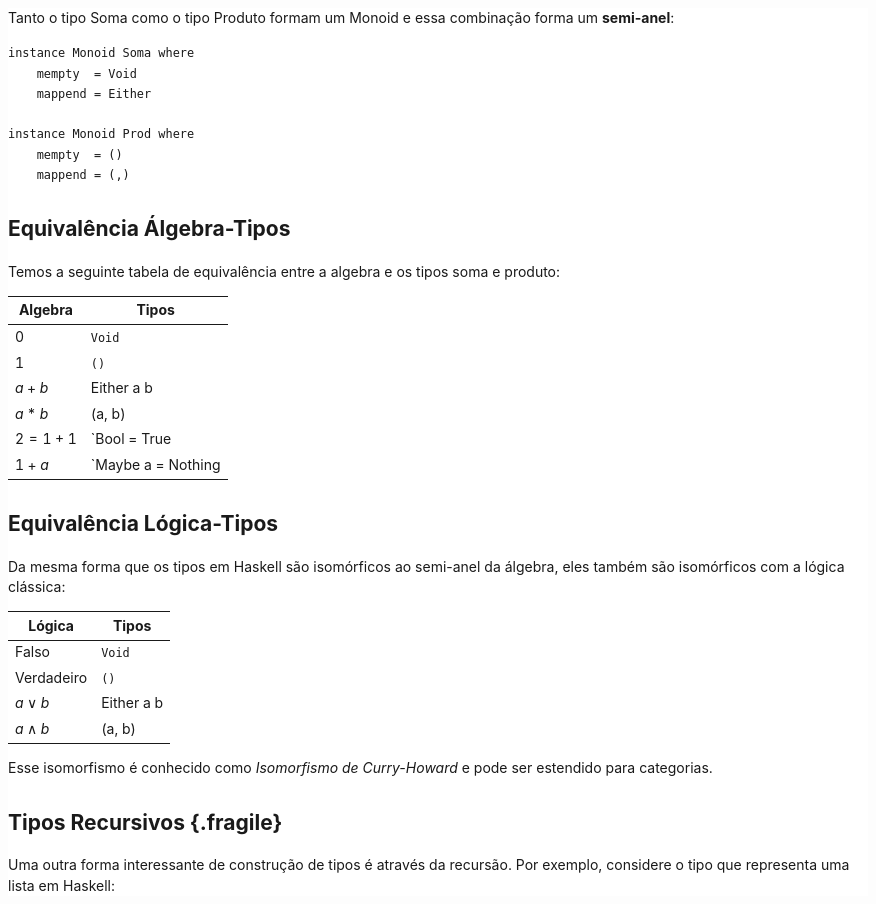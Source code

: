 Tanto o tipo Soma como o tipo Produto formam um Monoid e essa combinação forma um **semi-anel**:

```{.haskell frame=lines framerule=2pt linenos=true fontsize=\footnotesize baselinestretch=0.8}
instance Monoid Soma where
    mempty  = Void
    mappend = Either
    
instance Monoid Prod where
    mempty  = ()
    mappend = (,)
```

## Equivalência Álgebra-Tipos

Temos a seguinte tabela de equivalência entre a algebra e os tipos soma e produto:

| Algebra     | Tipos                        |
|-------------|------------------------------|
| $0$         | `Void`                       |
| $1$         | `()`                         |
| $a + b$     | Either a b                   |
| $a * b$     | (a, b)                       |
| $2 = 1 + 1$ | `Bool = True | False`        |
| $1 + a$     | `Maybe a = Nothing | Just a` |


## Equivalência Lógica-Tipos

Da mesma forma que os tipos em Haskell são isomórficos ao semi-anel da álgebra, eles também são isomórficos com a lógica clássica:


| Lógica      | Tipos                        |
|-------------|------------------------------|
| Falso       | `Void`                       |
| Verdadeiro  | `()`                         |
| $a \lor b$  | Either a b                   |
| $a \land b$ | (a, b)                       |


Esse isomorfismo é conhecido como *Isomorfismo de Curry-Howard* e pode ser estendido para categorias.

## Tipos Recursivos {.fragile}

Uma outra forma interessante de construção de tipos é através da recursão. Por exemplo, considere o tipo que representa uma lista em Haskell:
